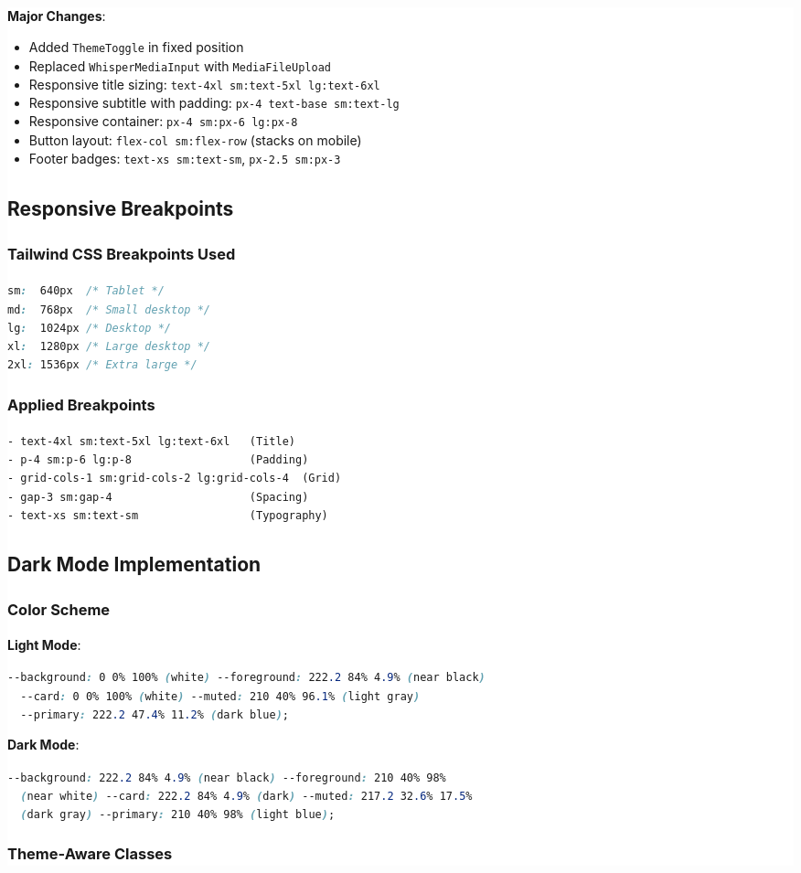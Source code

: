 **Major Changes**:

- Added `ThemeToggle` in fixed position
- Replaced `WhisperMediaInput` with `MediaFileUpload`
- Responsive title sizing: `text-4xl sm:text-5xl lg:text-6xl`
- Responsive subtitle with padding: `px-4 text-base sm:text-lg`
- Responsive container: `px-4 sm:px-6 lg:px-8`
- Button layout: `flex-col sm:flex-row` (stacks on mobile)
- Footer badges: `text-xs sm:text-sm`, `px-2.5 sm:px-3`

## Responsive Breakpoints

### Tailwind CSS Breakpoints Used

```css
sm:  640px  /* Tablet */
md:  768px  /* Small desktop */
lg:  1024px /* Desktop */
xl:  1280px /* Large desktop */
2xl: 1536px /* Extra large */
```

### Applied Breakpoints

```tsx
- text-4xl sm:text-5xl lg:text-6xl   (Title)
- p-4 sm:p-6 lg:p-8                  (Padding)
- grid-cols-1 sm:grid-cols-2 lg:grid-cols-4  (Grid)
- gap-3 sm:gap-4                     (Spacing)
- text-xs sm:text-sm                 (Typography)
```

## Dark Mode Implementation

### Color Scheme

**Light Mode**:

```css
--background: 0 0% 100% (white) --foreground: 222.2 84% 4.9% (near black)
  --card: 0 0% 100% (white) --muted: 210 40% 96.1% (light gray)
  --primary: 222.2 47.4% 11.2% (dark blue);
```

**Dark Mode**:

```css
--background: 222.2 84% 4.9% (near black) --foreground: 210 40% 98%
  (near white) --card: 222.2 84% 4.9% (dark) --muted: 217.2 32.6% 17.5%
  (dark gray) --primary: 210 40% 98% (light blue);
```

### Theme-Aware Classes
